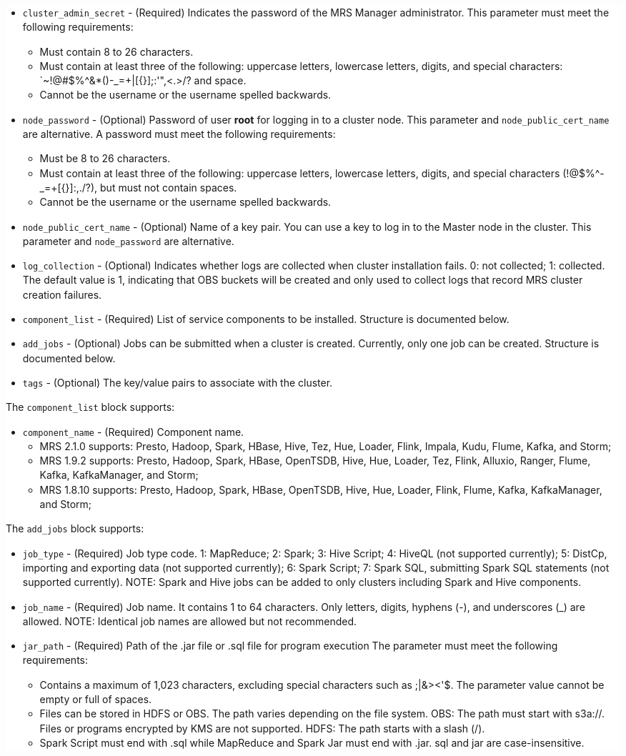 * `cluster_admin_secret` - (Required) Indicates the password of the MRS Manager administrator.
    This parameter must meet the following requirements:
    - Must contain 8 to 26 characters.
    - Must contain at least three of the following: uppercase letters, lowercase letters,
      digits, and special characters: `~!@#$%^&*()-_=+\|[{}];:'",<.>/? and space.
    - Cannot be the username or the username spelled backwards.

* `node_password` - (Optional) Password of user **root** for logging in to a cluster node.
    This parameter and `node_public_cert_name` are alternative. A password must meet the following requirements:
    - Must be 8 to 26 characters.
    - Must contain at least three of the following: uppercase letters, lowercase letters,
      digits, and special characters (!@$%^-_=+[{}]:,./?), but must not contain spaces.
    - Cannot be the username or the username spelled backwards.

* `node_public_cert_name` - (Optional) Name of a key pair. You can use a key
    to log in to the Master node in the cluster.
    This parameter and `node_password` are alternative.

* `log_collection` - (Optional) Indicates whether logs are collected when cluster
    installation fails. 0: not collected; 1: collected. The default value is 1,
    indicating that OBS buckets will be created and only used to collect logs that
    record MRS cluster creation failures.

* `component_list` - (Required) List of service components to be installed.
    Structure is documented below.

* `add_jobs` - (Optional) Jobs can be submitted when a cluster is created.
    Currently, only one job can be created. Structure is documented below.

* `tags` - (Optional) The key/value pairs to associate with the cluster.

The `component_list` block supports:

* `component_name` - (Required) Component name.
    - MRS 2.1.0 supports: Presto, Hadoop, Spark, HBase, Hive, Tez, Hue, Loader, Flink, Impala, Kudu, Flume, Kafka, and Storm;
    - MRS 1.9.2 supports: Presto, Hadoop, Spark, HBase, OpenTSDB, Hive, Hue, Loader, Tez, Flink, Alluxio, Ranger, Flume, Kafka, KafkaManager, and Storm;
    - MRS 1.8.10 supports: Presto, Hadoop, Spark, HBase, OpenTSDB, Hive, Hue, Loader, Flink, Flume, Kafka, KafkaManager, and Storm;


The `add_jobs` block supports:
* `job_type` - (Required) Job type code. 1: MapReduce; 2: Spark; 3: Hive Script; 4: HiveQL
    (not supported currently); 5: DistCp, importing and exporting data (not supported
    currently); 6: Spark Script; 7: Spark SQL, submitting Spark SQL statements
    (not supported currently).
    NOTE: Spark and Hive jobs can be added to only clusters including Spark and Hive components.

* `job_name` - (Required) Job name. It contains 1 to 64 characters. Only letters, digits,
    hyphens (-), and underscores (_) are allowed.
    NOTE: Identical job names are allowed but not recommended.

* `jar_path` - (Required) Path of the .jar file or .sql file for program execution
    The parameter must meet the following requirements:
    - Contains a maximum of 1,023 characters, excluding special characters such as ;|&><'$.
      The parameter value cannot be empty or full of spaces.
    - Files can be stored in HDFS or OBS. The path varies depending on the file system.
      OBS: The path must start with s3a://. Files or programs encrypted by KMS are not supported.
      HDFS: The path starts with a slash (/).
    - Spark Script must end with .sql while MapReduce and Spark Jar must end with .jar.
      sql and jar are case-insensitive.
